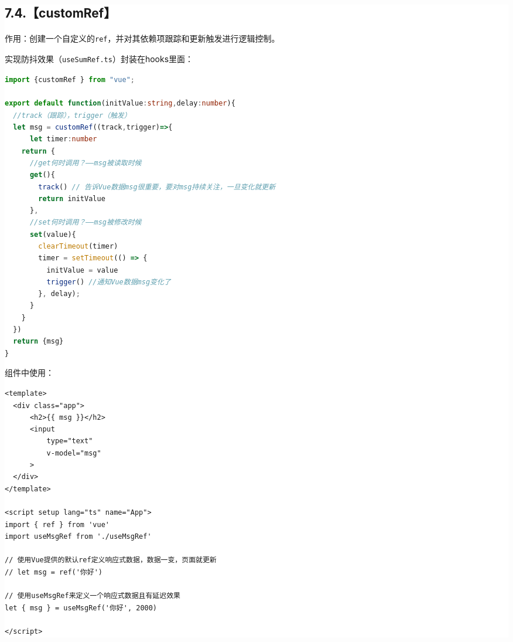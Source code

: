   ## 7.4.【customRef】

  作用：创建一个自定义的`ref`，并对其依赖项跟踪和更新触发进行逻辑控制。

  实现防抖效果（`useSumRef.ts`）封装在hooks里面：

  ```typescript
  import {customRef } from "vue";
  
  export default function(initValue:string,delay:number){
    //track（跟踪），trigger（触发）
    let msg = customRef((track,trigger)=>{
    	let timer:number
      return {
        //get何时调用？——msg被读取时候
        get(){
          track() // 告诉Vue数据msg很重要，要对msg持续关注，一旦变化就更新
          return initValue
        },
        //set何时调用？——msg被修改时候
        set(value){
          clearTimeout(timer)
          timer = setTimeout(() => {
            initValue = value
            trigger() //通知Vue数据msg变化了
          }, delay);
        }
      }
    }) 
    return {msg}
  }
  ```

  组件中使用：

  ```vue
  <template>
  	<div class="app">
  		<h2>{{ msg }}</h2>
  		<input
  			type="text"
  			v-model="msg"
  		>
  	</div>
  </template>
  
  <script setup lang="ts" name="App">
  import { ref } from 'vue'
  import useMsgRef from './useMsgRef'
  
  // 使用Vue提供的默认ref定义响应式数据，数据一变，页面就更新
  // let msg = ref('你好')
  
  // 使用useMsgRef来定义一个响应式数据且有延迟效果
  let { msg } = useMsgRef('你好', 2000)
  
  </script>
  ```
